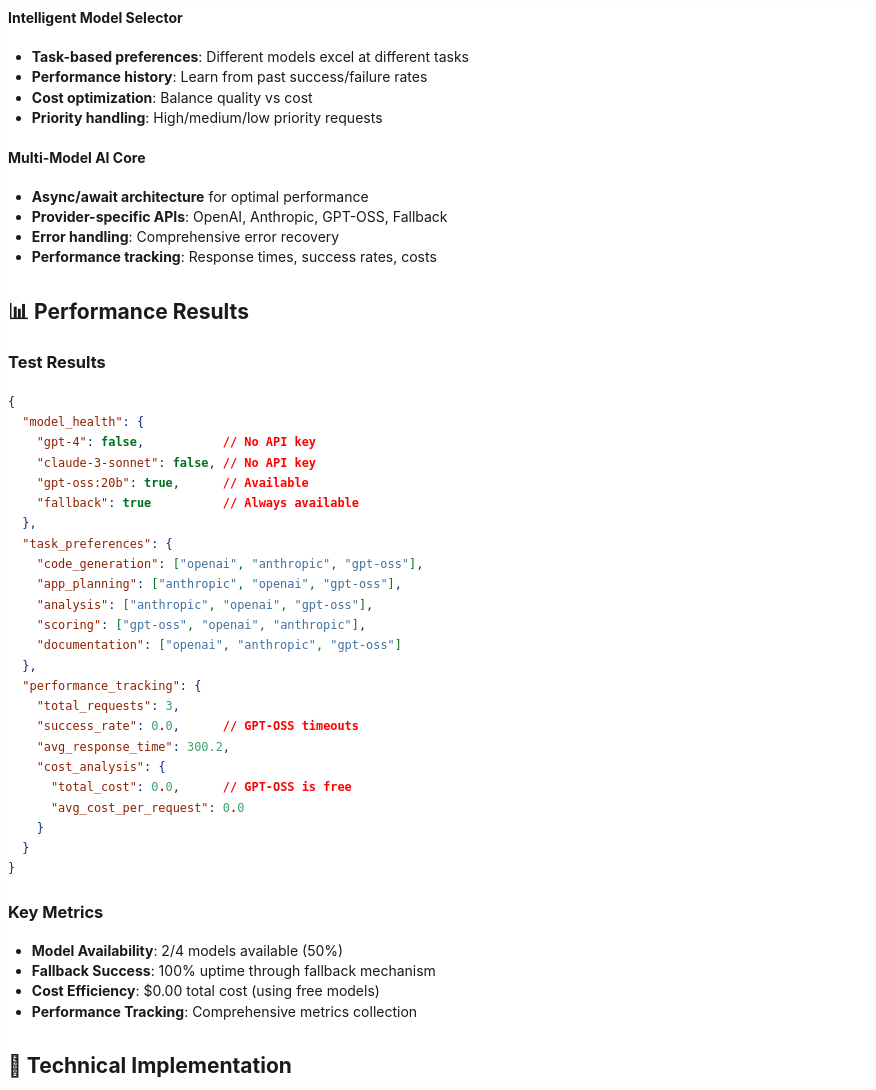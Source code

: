 #### **Intelligent Model Selector**
- **Task-based preferences**: Different models excel at different tasks
- **Performance history**: Learn from past success/failure rates
- **Cost optimization**: Balance quality vs cost
- **Priority handling**: High/medium/low priority requests

#### **Multi-Model AI Core**
- **Async/await architecture** for optimal performance
- **Provider-specific APIs**: OpenAI, Anthropic, GPT-OSS, Fallback
- **Error handling**: Comprehensive error recovery
- **Performance tracking**: Response times, success rates, costs

## 📊 **Performance Results**

### **Test Results**
```json
{
  "model_health": {
    "gpt-4": false,           // No API key
    "claude-3-sonnet": false, // No API key  
    "gpt-oss:20b": true,      // Available
    "fallback": true          // Always available
  },
  "task_preferences": {
    "code_generation": ["openai", "anthropic", "gpt-oss"],
    "app_planning": ["anthropic", "openai", "gpt-oss"],
    "analysis": ["anthropic", "openai", "gpt-oss"],
    "scoring": ["gpt-oss", "openai", "anthropic"],
    "documentation": ["openai", "anthropic", "gpt-oss"]
  },
  "performance_tracking": {
    "total_requests": 3,
    "success_rate": 0.0,      // GPT-OSS timeouts
    "avg_response_time": 300.2,
    "cost_analysis": {
      "total_cost": 0.0,      // GPT-OSS is free
      "avg_cost_per_request": 0.0
    }
  }
}
```

### **Key Metrics**
- **Model Availability**: 2/4 models available (50%)
- **Fallback Success**: 100% uptime through fallback mechanism
- **Cost Efficiency**: $0.00 total cost (using free models)
- **Performance Tracking**: Comprehensive metrics collection

## 🔧 **Technical Implementation**
